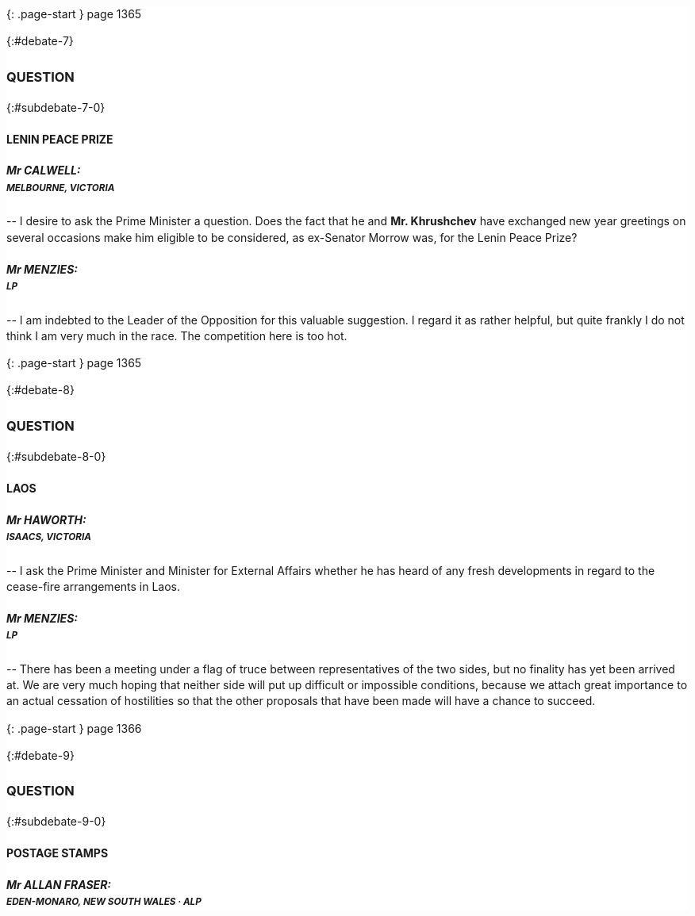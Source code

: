 {: .page-start }
page 1365

{:#debate-7}
### QUESTION

{:#subdebate-7-0}
#### LENIN PEACE PRIZE

##### Mr CALWELL:<br><small class="text-muted">MELBOURNE, VICTORIA</small>

--  I desire to ask the Prime Minister a question. Does the fact that he and  **Mr. Khrushchev**  have exchanged new year greetings on several occasions make him eligible to be considered, as ex-Senator Morrow was, for the Lenin Peace Prize? 

##### Mr MENZIES:<br><small class="text-muted">LP</small>

--  I am indebted to the Leader of the Opposition for this valuable suggestion. I regard it as rather helpful, but quite frankly I do not think I am very much in the race. The competition here is too hot. 

{: .page-start }
page 1365

{:#debate-8}
### QUESTION

{:#subdebate-8-0}
#### LAOS

##### Mr HAWORTH:<br><small class="text-muted">ISAACS, VICTORIA</small>

-- I ask the Prime Minister and Minister for External Affairs whether he has heard of any fresh developments in regard to the cease-fire arrangements in Laos. 

##### Mr MENZIES:<br><small class="text-muted">LP</small>

-- There has been a meeting under a flag of truce between representatives of the two sides, but no finality has yet been arrived at. We are very much hoping that neither side will put up difficult or impossible conditions, because we attach great importance to an actual cessation of hostilities so that the other proposals that have been made will have a chance to succeed. 

{: .page-start }
page 1366

{:#debate-9}
### QUESTION

{:#subdebate-9-0}
#### POSTAGE STAMPS

##### Mr ALLAN FRASER:<br><small class="text-muted">EDEN-MONARO, NEW SOUTH WALES &middot; ALP</small>
